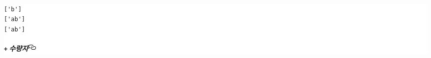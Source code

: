 <div class="gatsby-highlight" data-language="js"><pre style="counter-reset: linenumber NaN" class="language-js line-numbers"><code class="language-js"><span class="token punctuation">[</span><span class="token string">'b'</span><span class="token punctuation">]</span>
<span class="token punctuation">[</span><span class="token string">'ab'</span><span class="token punctuation">]</span>
<span class="token punctuation">[</span><span class="token string">'ab'</span><span class="token punctuation">]</span></code><span aria-hidden="true" class="line-numbers-rows" style="white-space: normal; width: auto; left: 0;"><span></span><span></span><span></span></span></pre></div>
<h5 id="code-classlanguage-textcode-수량자-2" style="position:relative;"><code class="language-text">+</code> 수량자<a href="#code-classlanguage-textcode-%EC%88%98%EB%9F%89%EC%9E%90-2" aria-label="code classlanguage textcode 수량자 2 permalink" class="anchor after"><svg aria-hidden="true" focusable="false" height="16" version="1.1" viewBox="0 0 16 16" width="16"><path fill-rule="evenodd" d="M4 9h1v1H4c-1.5 0-3-1.69-3-3.5S2.55 3 4 3h4c1.45 0 3 1.69 3 3.5 0 1.41-.91 2.72-2 3.25V8.59c.58-.45 1-1.27 1-2.09C10 5.22 8.98 4 8 4H4c-.98 0-2 1.22-2 2.5S3 9 4 9zm9-3h-1v1h1c1 0 2 1.22 2 2.5S13.98 12 13 12H9c-.98 0-2-1.22-2-2.5 0-.83.42-1.64 1-2.09V6.25c-1.09.53-2 1.84-2 3.25C6 11.31 7.55 13 9 13h4c1.45 0 3-1.69 3-3.5S14.5 6 13 6z"></path></svg></a></h5>

